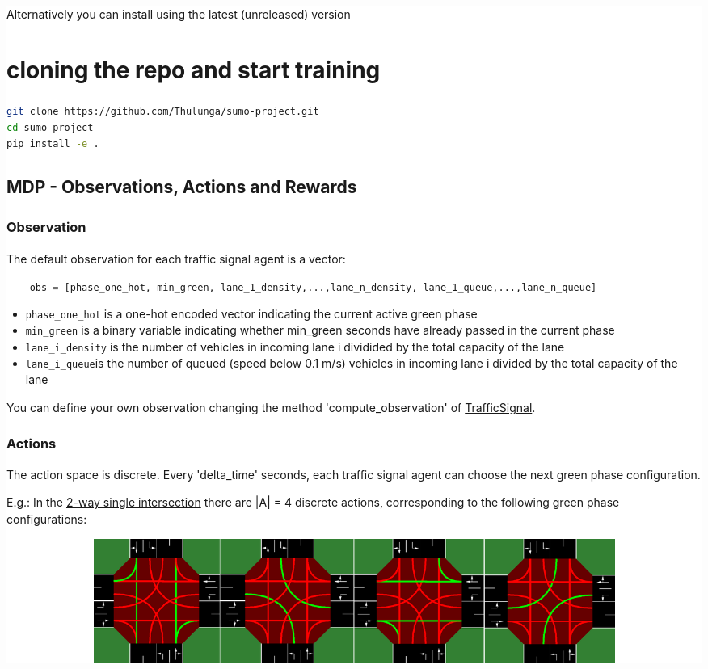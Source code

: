 Alternatively you can install using the latest (unreleased) version

# cloning the repo and start training
```bash
git clone https://github.com/Thulunga/sumo-project.git
cd sumo-project
pip install -e .
```

## MDP - Observations, Actions and Rewards

### Observation
The default observation for each traffic signal agent is a vector:
```python
    obs = [phase_one_hot, min_green, lane_1_density,...,lane_n_density, lane_1_queue,...,lane_n_queue]
```
- ```phase_one_hot``` is a one-hot encoded vector indicating the current active green phase
- ```min_green``` is a binary variable indicating whether min_green seconds have already passed in the current phase
- ```lane_i_density``` is the number of vehicles in incoming lane i dividided by the total capacity of the lane
- ```lane_i_queue```is the number of queued (speed below 0.1 m/s) vehicles in incoming lane i divided by the total capacity of the lane

You can define your own observation changing the method 'compute_observation' of [TrafficSignal](https://github.com/LucasAlegre/sumo-rl/blob/master/sumo_rl/environment/traffic_signal.py).

### Actions
The action space is discrete.
Every 'delta_time' seconds, each traffic signal agent can choose the next green phase configuration.

E.g.: In the [2-way single intersection](https://github.com/DLR-RM/stable-baselines3/blob/master/stable_baselines3/dqn/dqn.py) there are |A| = 4 discrete actions, corresponding to the following green phase configurations:

<p align="center">
<img src="outputs/actions.png" align="center" width="75%"/>
</p>
    